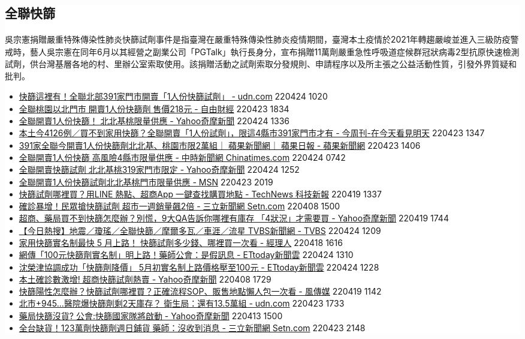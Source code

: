 ## 全聯快篩

吳宗憲捐贈嚴重特殊傳染性肺炎快篩試劑事件是指臺灣在嚴重特殊傳染性肺炎疫情期間，臺灣本土疫情於2021年轉趨嚴峻並進入三級防疫警戒時，藝人吳宗憲在同年6月以其經營之副業公司「PGTalk」執行長身分，宣布捐贈11萬劑嚴重急性呼吸道症候群冠狀病毒2型抗原快速檢測試劑，供台灣基層各地的村、里辦公室索取使用。該捐贈活動之試劑索取分發規則、申請程序以及所主張之公益活動性質，引發外界質疑和批判。
- [快篩這裡有！全聯北部391家門市開賣「1人份快篩試劑」 - udn.com](https://udn.com/news/story/7266/6262556 "快篩這裡有！全聯北部391家門市開賣「1人份快篩試劑」 - udn.com") 220424 1020
- [全聯桃園以北門市 開賣1人份快篩劑 售價218元 - 自由財經](https://ec.ltn.com.tw/article/breakingnews/3903383 "全聯桃園以北門市 開賣1人份快篩劑 售價218元 - 自由財經") 220423 1834
- [全聯開賣1人份快篩！ 北北基桃限量供應 - Yahoo奇摩新聞](https://tw.news.yahoo.com/%E5%85%A8%E8%81%AF%E9%96%8B%E8%B3%A31%E4%BA%BA%E4%BB%BD%E5%BF%AB%E7%AF%A9-%E5%8C%97%E5%8C%97%E5%9F%BA%E6%A1%83%E9%99%90%E9%87%8F%E4%BE%9B%E6%87%89-050801684.html "全聯開賣1人份快篩！ 北北基桃限量供應 - Yahoo奇摩新聞") 220424 1336
- [本土今4126例／買不到家用快篩？全聯開賣「1人份試劑」，限這4縣市391家門市才有 - 今周刊-在今天看見明天](https://www.businesstoday.com.tw/article/category/203946/post/202204230005/ "本土今4126例／買不到家用快篩？全聯開賣「1人份試劑」，限這4縣市391家門市才有 - 今周刊-在今天看見明天") 220423 1347
- [391家全聯今開賣1人份快篩劑北北基、桃園市限2萬組｜ 蘋果新聞網｜ 蘋果日報 - 蘋果新聞網](https://tw.appledaily.com/supplement/20220423/6VUQ4ME3CNF2NCCBBPETKOK6LU/ "391家全聯今開賣1人份快篩劑北北基、桃園市限2萬組｜ 蘋果新聞網｜ 蘋果日報 - 蘋果新聞網") 220423 1406
- [全聯開賣1人份快篩 高風險4縣市限量供應 - 中時新聞網 Chinatimes.com](https://www.chinatimes.com/realtimenews/20220424000881-260405?ctrack=pc_life_headl_p02 "全聯開賣1人份快篩 高風險4縣市限量供應 - 中時新聞網 Chinatimes.com") 220424 0742
- [全聯開賣快篩試劑 北北基桃319家門市限定 - Yahoo奇摩新聞](https://tw.news.yahoo.com/%E5%85%A8%E8%81%AF%E9%96%8B%E8%B3%A3%E5%BF%AB%E7%AF%A9%E8%A9%A6%E5%8A%91-%E5%8C%97%E5%8C%97%E5%9F%BA%E6%A1%83319%E5%AE%B6%E9%96%80%E5%B8%82%E9%99%90%E5%AE%9A-040052070.html "全聯開賣快篩試劑 北北基桃319家門市限定 - Yahoo奇摩新聞") 220424 1252
- [全聯開賣1人份快篩試劑北北基桃門市限量供應 - MSN](https://www.msn.com/zh-tw/news/national/%E5%85%A8%E8%81%AF%E9%96%8B%E8%B3%A31%E4%BA%BA%E4%BB%BD%E5%BF%AB%E7%AF%A9%E8%A9%A6%E5%8A%91-%E5%8C%97%E5%8C%97%E5%9F%BA%E6%A1%83%E9%96%80%E5%B8%82%E9%99%90%E9%87%8F%E4%BE%9B%E6%87%89/ar-AAWvL8s?li=BBqj0iS "全聯開賣1人份快篩試劑北北基桃門市限量供應 - MSN") 220423 2019
- [快篩試劑哪裡買？用LINE 熱點、超商App 一鍵查找購買地點 - TechNews 科技新報](https://technews.tw/2022/04/19/where-to-buy-at-home-covid-19-rapid-test-kits/ "快篩試劑哪裡買？用LINE 熱點、超商App 一鍵查找購買地點 - TechNews 科技新報") 220419 1337
- [確診暴增！民眾搶快篩試劑 超市一週銷量飆2倍 - 三立新聞網 Setn.com](https://www.setn.com/m/news.aspx?NewsID=1097424 "確診暴增！民眾搶快篩試劑 超市一週銷量飆2倍 - 三立新聞網 Setn.com") 220408 1500
- [超商、藥局買不到快篩怎麼辦？別慌，9大QA告訴你哪裡有庫存 「4狀況」才需要買 - Yahoo奇摩新聞](https://tw.news.yahoo.com/%E8%B6%85%E5%95%86-%E8%97%A5%E5%B1%80%E8%B2%B7%E4%B8%8D%E5%88%B0%E5%BF%AB%E7%AF%A9%E6%80%8E%E9%BA%BC%E8%BE%A6-%E5%88%A5%E6%85%8C-9%E5%A4%A7qa%E5%91%8A%E8%A8%B4%E4%BD%A0%E5%93%AA%E8%A3%A1%E6%9C%89%E5%BA%AB%E5%AD%98-4%E7%8B%80%E6%B3%81-094452741.html "超商、藥局買不到快篩怎麼辦？別慌，9大QA告訴你哪裡有庫存 「4狀況」才需要買 - Yahoo奇摩新聞") 220419 1744
- [【今日熱搜】地震／瓊瑤／全聯快篩／摩爾多瓦／車涯／流星 TVBS新聞網 - TVBS](https://news.tvbs.com.tw/life/1774575 "【今日熱搜】地震／瓊瑤／全聯快篩／摩爾多瓦／車涯／流星 TVBS新聞網 - TVBS") 220424 1209
- [家用快篩實名制最快 5 月上路！ 快篩試劑多少錢、哪裡買一次看 - 經理人](https://www.managertoday.com.tw/articles/view/64979 "家用快篩實名制最快 5 月上路！ 快篩試劑多少錢、哪裡買一次看 - 經理人") 220418 1616
- [網傳「100元快篩劑實名制」明上路！藥師公會：是假訊息 - ETtoday新聞雲](https://www.ettoday.net/news/20220424/2236704.htm "網傳「100元快篩劑實名制」明上路！藥師公會：是假訊息 - ETtoday新聞雲") 220424 1310
- [沈榮津協調成功「快篩劑降價」 5月初實名制上路價格壓至100元 - ETtoday新聞雲](https://www.ettoday.net/news/20220424/2236687.htm "沈榮津協調成功「快篩劑降價」 5月初實名制上路價格壓至100元 - ETtoday新聞雲") 220424 1228
- [本土確診數激增! 超商快篩試劑熱賣 - Yahoo奇摩新聞](https://tw.news.yahoo.com/%E6%9C%AC%E5%9C%9F%E7%A2%BA%E8%A8%BA%E6%95%B8%E6%BF%80%E5%A2%9E-%E8%B6%85%E5%95%86%E5%BF%AB%E7%AF%A9%E8%A9%A6%E5%8A%91%E7%86%B1%E8%B3%A3-092949170.html "本土確診數激增! 超商快篩試劑熱賣 - Yahoo奇摩新聞") 220408 1729
- [快篩陽性怎麼辦？快篩試劑哪裡買？正確流程SOP、販售地點懶人包一次看 - 風傳媒](https://www.storm.mg/lifestyle/4293647 "快篩陽性怎麼辦？快篩試劑哪裡買？正確流程SOP、販售地點懶人包一次看 - 風傳媒") 220419 1142
- [北市+945...醫院爆快篩劑剩2天庫存？ 衛生局：還有13.5萬組 - udn.com](https://udn.com/news/story/120940/6261786 "北市+945...醫院爆快篩劑剩2天庫存？ 衛生局：還有13.5萬組 - udn.com") 220423 1733
- [藥局快篩沒貨? 公會:快篩國家隊將啟動 - Yahoo奇摩新聞](https://tw.news.yahoo.com/%E8%97%A5%E5%B1%80%E5%BF%AB%E7%AF%A9%E6%B2%92%E8%B2%A8-%E5%85%AC%E6%9C%83-%E5%BF%AB%E7%AF%A9%E5%9C%8B%E5%AE%B6%E9%9A%8A%E5%B0%87%E5%95%9F%E5%8B%95-091503024.html "藥局快篩沒貨? 公會:快篩國家隊將啟動 - Yahoo奇摩新聞") 220413 1500
- [全台缺貨！123萬劑快篩劑週日鋪貨 藥師：沒收到消息 - 三立新聞網 Setn.com](https://www.setn.com/News.aspx?NewsID=1104956 "全台缺貨！123萬劑快篩劑週日鋪貨 藥師：沒收到消息 - 三立新聞網 Setn.com") 220423 2148
